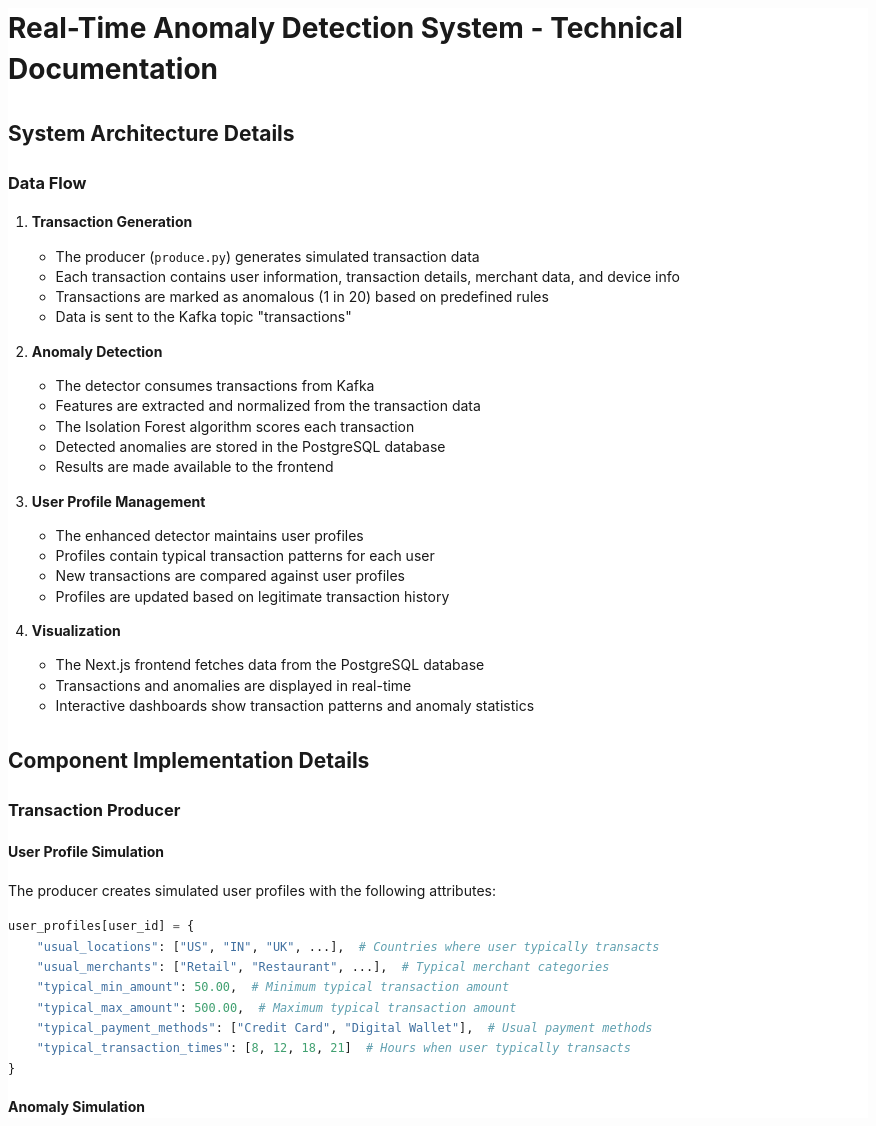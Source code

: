 # Real-Time Anomaly Detection System - Technical Documentation

## System Architecture Details

### Data Flow

1. **Transaction Generation**
   - The producer (`produce.py`) generates simulated transaction data
   - Each transaction contains user information, transaction details, merchant data, and device info
   - Transactions are marked as anomalous (1 in 20) based on predefined rules
   - Data is sent to the Kafka topic "transactions"

2. **Anomaly Detection**
   - The detector consumes transactions from Kafka
   - Features are extracted and normalized from the transaction data
   - The Isolation Forest algorithm scores each transaction
   - Detected anomalies are stored in the PostgreSQL database
   - Results are made available to the frontend

3. **User Profile Management**
   - The enhanced detector maintains user profiles
   - Profiles contain typical transaction patterns for each user
   - New transactions are compared against user profiles
   - Profiles are updated based on legitimate transaction history

4. **Visualization**
   - The Next.js frontend fetches data from the PostgreSQL database
   - Transactions and anomalies are displayed in real-time
   - Interactive dashboards show transaction patterns and anomaly statistics

## Component Implementation Details

### Transaction Producer

#### User Profile Simulation

The producer creates simulated user profiles with the following attributes:

```python
user_profiles[user_id] = {
    "usual_locations": ["US", "IN", "UK", ...],  # Countries where user typically transacts
    "usual_merchants": ["Retail", "Restaurant", ...],  # Typical merchant categories
    "typical_min_amount": 50.00,  # Minimum typical transaction amount
    "typical_max_amount": 500.00,  # Maximum typical transaction amount
    "typical_payment_methods": ["Credit Card", "Digital Wallet"],  # Usual payment methods
    "typical_transaction_times": [8, 12, 18, 21]  # Hours when user typically transacts
}
```

#### Anomaly Simulation
